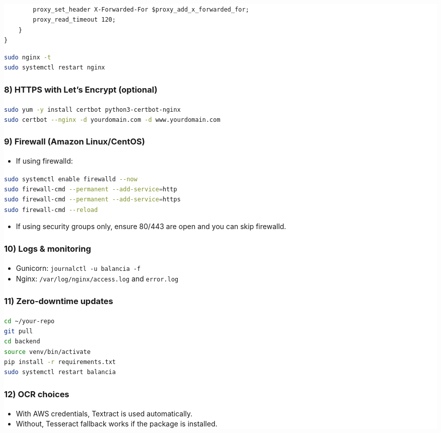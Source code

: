 ```nginx
        proxy_set_header X-Forwarded-For $proxy_add_x_forwarded_for;
        proxy_read_timeout 120;
    }
}
```
```bash
sudo nginx -t
sudo systemctl restart nginx
```

### 8) HTTPS with Let’s Encrypt (optional)
```bash
sudo yum -y install certbot python3-certbot-nginx
sudo certbot --nginx -d yourdomain.com -d www.yourdomain.com
```

### 9) Firewall (Amazon Linux/CentOS)
- If using firewalld:
```bash
sudo systemctl enable firewalld --now
sudo firewall-cmd --permanent --add-service=http
sudo firewall-cmd --permanent --add-service=https
sudo firewall-cmd --reload
```
- If using security groups only, ensure 80/443 are open and you can skip firewalld.

### 10) Logs & monitoring
- Gunicorn: `journalctl -u balancia -f`
- Nginx: `/var/log/nginx/access.log` and `error.log`

### 11) Zero‑downtime updates
```bash
cd ~/your-repo
git pull
cd backend
source venv/bin/activate
pip install -r requirements.txt
sudo systemctl restart balancia
```

### 12) OCR choices
- With AWS credentials, Textract is used automatically.
- Without, Tesseract fallback works if the package is installed.
